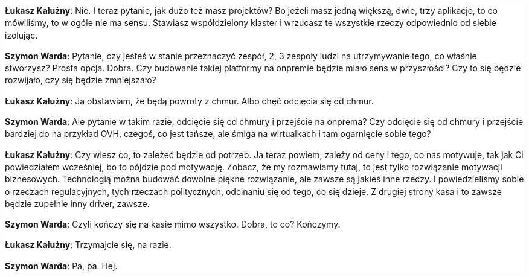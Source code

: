 **Łukasz Kałużny**: Nie. I teraz pytanie, jak dużo też masz projektów? Bo jeżeli masz jedną większą, dwie, trzy aplikacje, to co mówiliśmy, to w ogóle nie ma sensu. Stawiasz współdzielony klaster i wrzucasz te wszystkie rzeczy odpowiednio od siebie izolując.

**Szymon Warda**: Pytanie, czy jesteś w stanie przeznaczyć zespół, 2, 3 zespoły ludzi na utrzymywanie tego, co właśnie stworzysz? Prosta opcja. Dobra. Czy budowanie takiej platformy na onpremie będzie miało sens w przyszłości? Czy to się będzie rozwijało, czy się będzie zmniejszało?

**Łukasz Kałużny**: Ja obstawiam, że będą powroty z chmur. Albo chęć odcięcia się od chmur.

**Szymon Warda**: Ale pytanie w takim razie, odcięcie się od chmury i przejście na onprema? Czy odcięcie się od chmury i przejście bardziej do na przykład OVH, czegoś, co jest tańsze, ale śmiga na wirtualkach i tam ogarnięcie sobie tego?

**Łukasz Kałużny**: Czy wiesz co, to zależeć będzie od potrzeb. Ja teraz powiem, zależy od ceny i tego, co nas motywuje, tak jak Ci powiedziałem wcześniej, bo to pójdzie pod motywację. Zobacz, że my rozmawiamy tutaj, to jest tylko rozwiązanie motywacji biznesowych. Technologią można budować dowolne piękne rozwiązanie, ale zawsze są jakieś inne rzeczy. I powiedzieliśmy sobie o rzeczach regulacyjnych, tych rzeczach politycznych, odcinaniu się od tego, co się dzieje. Z drugiej strony kasa i to zawsze będzie zupełnie inny driver, zawsze.

**Szymon Warda**: Czyli kończy się na kasie mimo wszystko. Dobra, to co? Kończymy.

**Łukasz Kałużny**: Trzymajcie się, na razie.

**Szymon Warda**: Pa, pa. Hej.

